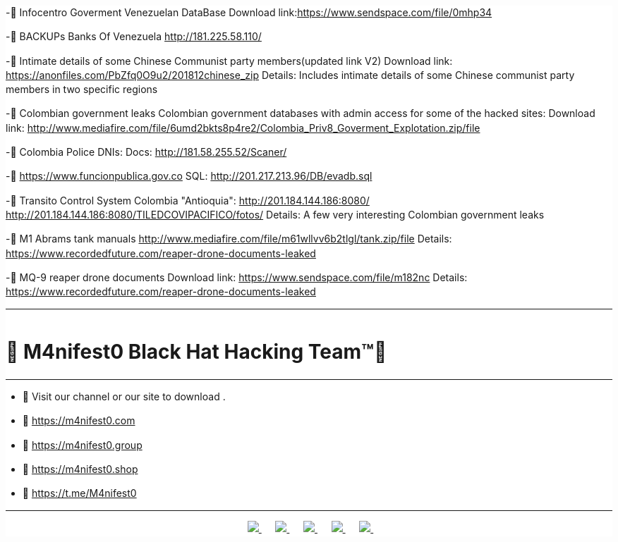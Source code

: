 -📌 Infocentro Goverment Venezuelan DataBase
Download link:https://www.sendspace.com/file/0mhp34

-📌 BACKUPs Banks Of Venezuela
http://181.225.58.110/

-📌 Intimate details of some Chinese Communist party members(updated link V2)
Download link: https://anonfiles.com/PbZfq0O9u2/201812chinese_zip
Details: Includes intimate details of some Chinese communist party members in two specific regions

-📌 Colombian government leaks
Colombian government databases with admin access for some of the hacked sites:
Download link: http://www.mediafire.com/file/6umd2bkts8p4re2/Colombia_Priv8_Goverment_Explotation.zip/file

-📌 Colombia Police DNIs:
Docs: http://181.58.255.52/Scaner/

-📌 https://www.funcionpublica.gov.co
SQL: http://201.217.213.96/DB/evadb.sql

-📌 Transito Control System Colombia "Antioquia":
http://201.184.144.186:8080/
http://201.184.144.186:8080/TILEDCOVIPACIFICO/fotos/
Details: A few very interesting Colombian government leaks

-📌 M1 Abrams tank manuals
http://www.mediafire.com/file/m61wllvv6b2tlgl/tank.zip/file
Details: https://www.recordedfuture.com/reaper-drone-documents-leaked

-📌 MQ-9 reaper drone documents
Download link: https://www.sendspace.com/file/m182nc
Details: https://www.recordedfuture.com/reaper-drone-documents-leaked

----------------------
# 👊 M4nifest0 Black Hat Hacking Team™💪
----------------------
- 📌 Visit our channel or our site to download .

- 🔞 https://m4nifest0.com
- 🔞 https://m4nifest0.group
- 🔞 https://m4nifest0.shop
- 🔞 https://t.me/M4nifest0

----------------------


<p align="center">	
</a>&nbsp;&nbsp;&nbsp;&nbsp;
	<a href="https://t.me/M4nifest0">
		<img src="https://img.shields.io/badge/Telegram-%23000000.svg?&style=for-the-badge&logo=Telegram&logoColor=white" />
	</a>&nbsp;&nbsp;&nbsp;&nbsp;
	<a href="https://www.instagram.com/_m4nifest0_/">
		<img src="https://img.shields.io/badge/instagram-%23E4405F.svg?&style=for-the-badge&logo=instagram&logoColor=white" />
	</a>&nbsp;&nbsp;&nbsp;&nbsp;
	<a href="https://www.youtube.com/c/hack4lx">
		<img src="https://img.shields.io/badge/youtube-%23FF0000.svg?&style=for-the-badge&logo=youtube&logoColor=white" />
	</a>&nbsp;&nbsp;&nbsp;&nbsp;
	<a href="https://twitter.com/_M4nifest0_">
		<img src="https://img.shields.io/badge/twitter-%231DA1F2.svg?&style=for-the-badge&logo=twitter&logoColor=white" />
	</a>&nbsp;&nbsp;&nbsp;&nbsp;
	<a href="https://m4nifest0.com">
		<img src="https://img.shields.io/badge/WebSite-%234A154B.svg?&style=for-the-badge&logo=slack&logoColor=white" />
	</a>&nbsp;&nbsp;&nbsp;&nbsp;